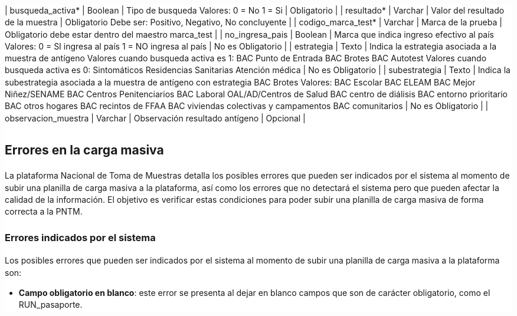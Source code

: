 | busqueda_activa*             | Boolean      | Tipo de busqueda Valores: 0 = No 1 = Si                                                                                                                                                                                                                                                                                                                | Obligatorio                                                                                                                                                                                                                                                                                                                                               |
| resultado*                   | Varchar      | Valor del resultado de la muestra                                                                                                                                                                                                                                                                                                                      | Obligatorio Debe ser: Positivo, Negativo, No concluyente                                                                                                                                                                                                                                                                                                  |
| codigo_marca_test*           | Varchar      | Marca de la prueba                                                                                                                                                                                                                                                                                                                                     | Obligatorio debe estar dentro del maestro marca_test                                                                                                                                                                                                                                                                                                      |
| no_ingresa_pais              | Boolean      | Marca que indica ingreso efectivo al país Valores: 0 = SI ingresa al país 1 = NO ingresa al país                                                                                                                                                                                                                                                       | No es Obligatorio                                                                                                                                                                                                                                                                                                                                         |
| estrategia                   | Texto        | Indica la estrategia asociada a la muestra de antígeno Valores cuando busqueda activa es 1: BAC Punto de Entrada BAC Brotes BAC Autotest  Valores cuando busqueda activa es 0: Sintomáticos Residencias Sanitarias  Atención médica                                                                                                                    | No es Obligatorio                                                                                                                                                                                                                                                                                                                                         |
| subestrategia                | Texto        | Indica la subestrategia asociada a la muestra de antígeno con estrategia BAC Brotes Valores: BAC Escolar BAC ELEAM BAC Mejor Niñez/SENAME BAC Centros Penitenciarios BAC Laboral OAL/AD/Centros de Salud BAC centro de diálisis BAC entorno prioritario BAC otros hogares BAC recintos de FFAA BAC viviendas colectivas y campamentos BAC comunitarios | No es Obligatorio                                                                                                                                                                                                                                                                                                                                         |
| observacion_muestra          | Varchar      | Observación resultado antígeno                                                                                                                                                                                                                                                                                                                         | Opcional                                                                                                                                                                                                                                                                                                                                                  |
## Errores en la carga masiva

La plataforma Nacional de Toma de Muestras detalla los posibles errores que pueden ser indicados por el sistema al momento de subir una planilla de carga masiva a la plataforma, así como los errores que no detectará el sistema pero que pueden afectar la calidad de la información. El objetivo es verificar estas condiciones para poder subir una planilla de carga masiva de forma correcta a la PNTM.

### Errores indicados por el sistema

Los posibles errores que pueden ser indicados por el sistema al momento de subir una planilla de carga masiva a la plataforma son:

-   **Campo obligatorio en blanco**: este error se presenta al dejar en blanco campos que son de carácter obligatorio, como el RUN_pasaporte.